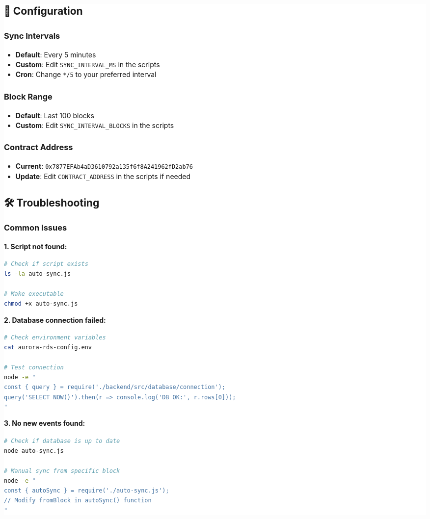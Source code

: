 ## 🔧 Configuration

### Sync Intervals
- **Default**: Every 5 minutes
- **Custom**: Edit `SYNC_INTERVAL_MS` in the scripts
- **Cron**: Change `*/5` to your preferred interval

### Block Range
- **Default**: Last 100 blocks
- **Custom**: Edit `SYNC_INTERVAL_BLOCKS` in the scripts

### Contract Address
- **Current**: `0x7877EFAb4aD3610792a135f6f8A241962fD2ab76`
- **Update**: Edit `CONTRACT_ADDRESS` in the scripts if needed

## 🛠️ Troubleshooting

### Common Issues

**1. Script not found:**
```bash
# Check if script exists
ls -la auto-sync.js

# Make executable
chmod +x auto-sync.js
```

**2. Database connection failed:**
```bash
# Check environment variables
cat aurora-rds-config.env

# Test connection
node -e "
const { query } = require('./backend/src/database/connection');
query('SELECT NOW()').then(r => console.log('DB OK:', r.rows[0]));
"
```

**3. No new events found:**
```bash
# Check if database is up to date
node auto-sync.js

# Manual sync from specific block
node -e "
const { autoSync } = require('./auto-sync.js');
// Modify fromBlock in autoSync() function
"
```
